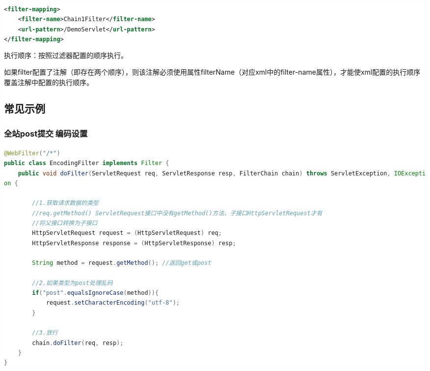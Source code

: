 ```xml
<filter-mapping>
    <filter-name>Chain1Filter</filter-name>
    <url-pattern>/DemoServlet</url-pattern>
</filter-mapping>
```

执行顺序：按照过滤器配置的顺序执行。

如果filter配置了注解（即存在两个顺序），则该注解必须使用属性filterName（对应xml中的filter-name属性），才能使xml配置的执行顺序覆盖注解中配置的执行顺序。


## 常见示例

### 全站post提交 编码设置
```java
@WebFilter("/*")
public class EncodingFilter implements Filter {
    public void doFilter(ServletRequest req, ServletResponse resp, FilterChain chain) throws ServletException, IOException {

        //1.获取请求数据的类型
        //req.getMethod() ServletRequest接口中没有getMethod()方法，子接口HttpServletRequest才有
        //将父接口转换为子接口
        HttpServletRequest request = (HttpServletRequest) req;
        HttpServletResponse response = (HttpServletResponse) resp;

        String method = request.getMethod(); //返回get或post

        //2.如果类型为post处理乱码
        if("post".equalsIgnoreCase(method)){
            request.setCharacterEncoding("utf-8");
        }

        //3.放行
        chain.doFilter(req, resp);
    }
}
```